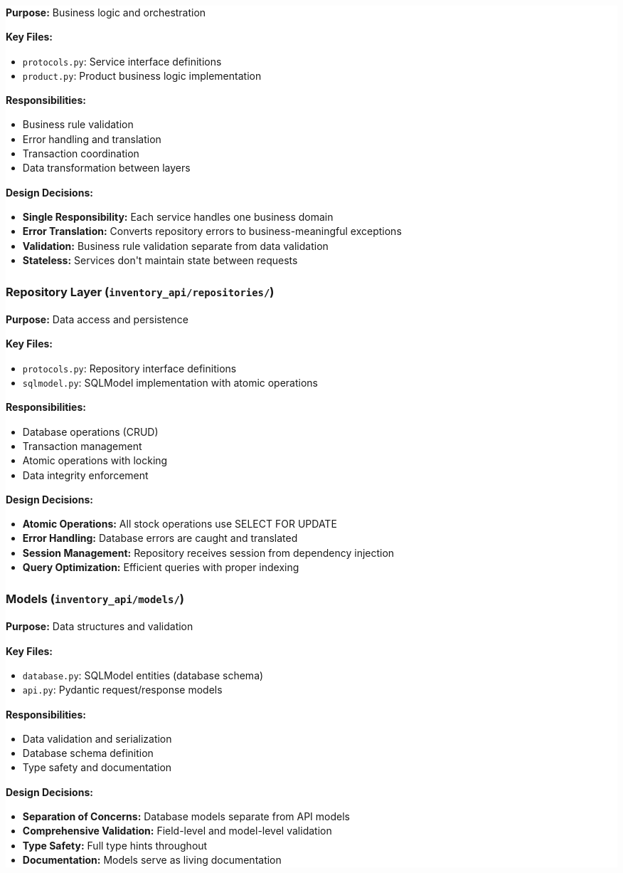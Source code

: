 **Purpose:** Business logic and orchestration

**Key Files:**
- `protocols.py`: Service interface definitions
- `product.py`: Product business logic implementation

**Responsibilities:**
- Business rule validation
- Error handling and translation
- Transaction coordination
- Data transformation between layers

**Design Decisions:**
- **Single Responsibility:** Each service handles one business domain
- **Error Translation:** Converts repository errors to business-meaningful exceptions
- **Validation:** Business rule validation separate from data validation
- **Stateless:** Services don't maintain state between requests

### Repository Layer (`inventory_api/repositories/`)

**Purpose:** Data access and persistence

**Key Files:**
- `protocols.py`: Repository interface definitions
- `sqlmodel.py`: SQLModel implementation with atomic operations

**Responsibilities:**
- Database operations (CRUD)
- Transaction management
- Atomic operations with locking
- Data integrity enforcement

**Design Decisions:**
- **Atomic Operations:** All stock operations use SELECT FOR UPDATE
- **Error Handling:** Database errors are caught and translated
- **Session Management:** Repository receives session from dependency injection
- **Query Optimization:** Efficient queries with proper indexing

### Models (`inventory_api/models/`)

**Purpose:** Data structures and validation

**Key Files:**
- `database.py`: SQLModel entities (database schema)
- `api.py`: Pydantic request/response models

**Responsibilities:**
- Data validation and serialization
- Database schema definition
- Type safety and documentation

**Design Decisions:**
- **Separation of Concerns:** Database models separate from API models
- **Comprehensive Validation:** Field-level and model-level validation
- **Type Safety:** Full type hints throughout
- **Documentation:** Models serve as living documentation

